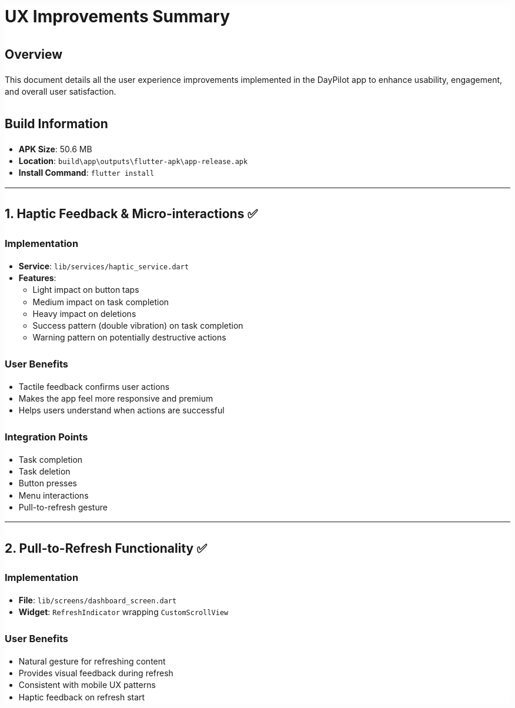 # UX Improvements Summary

## Overview
This document details all the user experience improvements implemented in the DayPilot app to enhance usability, engagement, and overall user satisfaction.

## Build Information
- **APK Size**: 50.6 MB
- **Location**: `build\app\outputs\flutter-apk\app-release.apk`
- **Install Command**: `flutter install`

---

## 1. Haptic Feedback & Micro-interactions ✅

### Implementation
- **Service**: `lib/services/haptic_service.dart`
- **Features**:
  - Light impact on button taps
  - Medium impact on task completion
  - Heavy impact on deletions
  - Success pattern (double vibration) on task completion
  - Warning pattern on potentially destructive actions

### User Benefits
- Tactile feedback confirms user actions
- Makes the app feel more responsive and premium
- Helps users understand when actions are successful

### Integration Points
- Task completion
- Task deletion
- Button presses
- Menu interactions
- Pull-to-refresh gesture

---

## 2. Pull-to-Refresh Functionality ✅

### Implementation
- **File**: `lib/screens/dashboard_screen.dart`
- **Widget**: `RefreshIndicator` wrapping `CustomScrollView`

### User Benefits
- Natural gesture for refreshing content
- Provides visual feedback during refresh
- Consistent with mobile UX patterns
- Haptic feedback on refresh start
